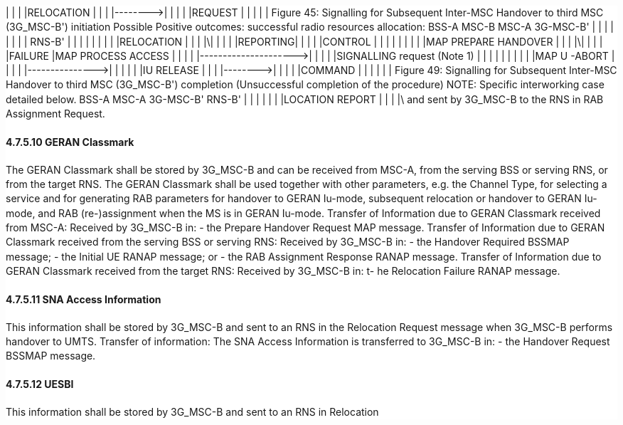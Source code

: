 \| \| \| \|RELOCATION
\| \| \| \|-------->\|
\| \| \| \|REQUEST \|
\| \| \| \|
Figure 45: Signalling for Subsequent Inter-MSC Handover to third MSC
(3G_MSC-B\') initiation
Possible Positive outcomes: successful radio resources allocation:
BSS-A MSC-B MSC-A 3G-MSC-B\'
\| \| \| \|
\| \| \| \| RNS-B\'
\| \| \| \| \|
\| \| \| \|RELOCATION
\| \| \| \|\\|
\| \| \| \|REPORTING\|
\| \| \| \|CONTROL \|
\| \| \| \| \|
\| \| \|MAP PREPARE HANDOVER \|
\| \| \|\\| \| \| \|
\|FAILURE \|MAP PROCESS ACCESS \| \| \|
\| \|--------------------->\| \| \|
\| \|SIGNALLING request (Note 1) \| \|
\| \| \| \| \|
\| \| \|MAP U -ABORT \| \|
\| \| \|--------------->\| \|
\| \| \| \|IU RELEASE
\| \| \| \|-------->\|
\| \| \| \|COMMAND \|
\| \| \| \| \|
Figure 49: Signalling for Subsequent Inter-MSC Handover to third MSC
(3G_MSC-B\') completion (Unsuccessful completion of the procedure)
NOTE: Specific interworking case detailed below.
BSS-A MSC-A 3G-MSC-B\' RNS-B\'
\| \| \| \|
\| \| \|LOCATION REPORT \|
\| \| \|\ and sent by 3G_MSC-B to the RNS in RAB Assignment Request.
#### 4.7.5.10 GERAN Classmark
The GERAN Classmark shall be stored by 3G_MSC-B and can be received from
MSC-A, from the serving BSS or serving RNS, or from the target RNS. The GERAN
Classmark shall be used together with other parameters, e.g. the Channel Type,
for selecting a service and for generating RAB parameters for handover to
GERAN Iu-mode, subsequent relocation or handover to GERAN Iu-mode, and RAB
(re-)assignment when the MS is in GERAN Iu-mode.
Transfer of Information due to GERAN Classmark received from MSC-A:
Received by 3G_MSC-B in:
\- the Prepare Handover Request MAP message.
Transfer of Information due to GERAN Classmark received from the serving BSS
or serving RNS:
Received by 3G_MSC-B in:
\- the Handover Required BSSMAP message;
\- the Initial UE RANAP message; or
\- the RAB Assignment Response RANAP message.
Transfer of Information due to GERAN Classmark received from the target RNS:
Received by 3G_MSC-B in:
t- he Relocation Failure RANAP message.
#### 4.7.5.11 SNA Access Information
This information shall be stored by 3G_MSC-B and sent to an RNS in the
Relocation Request message when 3G_MSC-B performs handover to UMTS.
Transfer of information:
The SNA Access Information is transferred to 3G_MSC-B in:
\- the Handover Request BSSMAP message.
#### 4.7.5.12 UESBI
This information shall be stored by 3G_MSC-B and sent to an RNS in Relocation